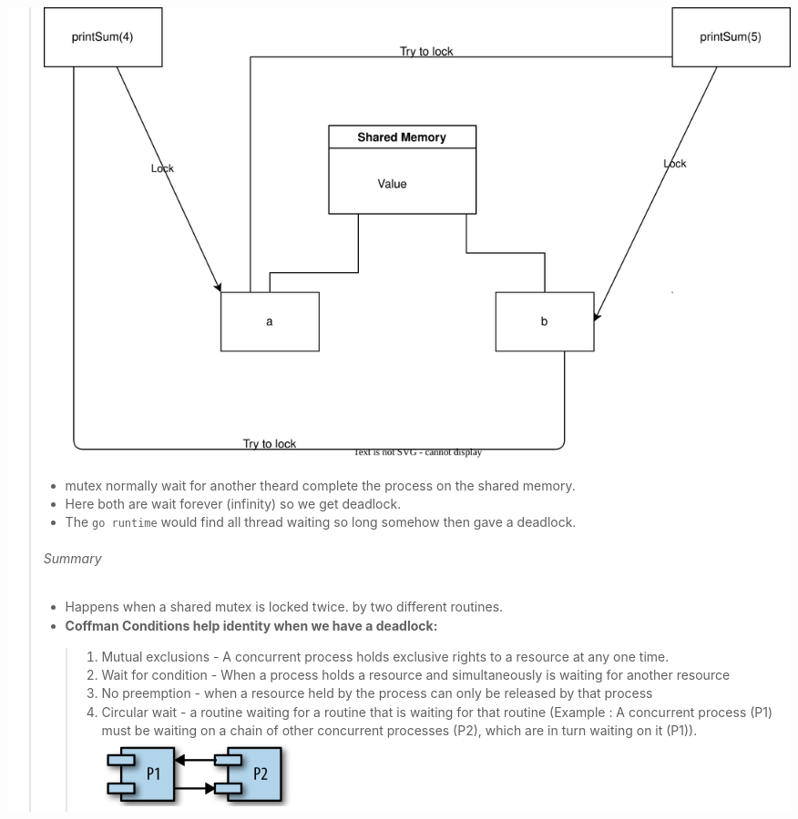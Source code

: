 > ![Demonstration of a timing issue giving rise to a deadlock](Katherine_Cox_Buday/diagram/deadlock.drawio.svg)
> - mutex normally wait for another theard complete the process on the shared memory.
> - Here both are wait forever (infinity) so we get deadlock.
> - The `go runtime` would find all thread waiting so long somehow then gave a deadlock.
> ###### Summary
> - Happens when a shared mutex is locked twice. by two different routines.
> - **Coffman Conditions help identity when we have a deadlock:**
>> 1) Mutual exclusions - A concurrent process holds exclusive rights to a resource at any one time.
>> 2) Wait for condition - When a process holds a resource and simultaneously is waiting for another resource
>> 3) No preemption - when a resource held by the process can only be released by that process
>> 4) Circular wait - a routine waiting for a routine that is waiting for that routine (Example : A concurrent process (P1) must
 be waiting on a chain of other concurrent processes (P2), which are in turn waiting on it (P1)).<br>
>> ![](Katherine_Cox_Buday/img/sharedMemory.png)